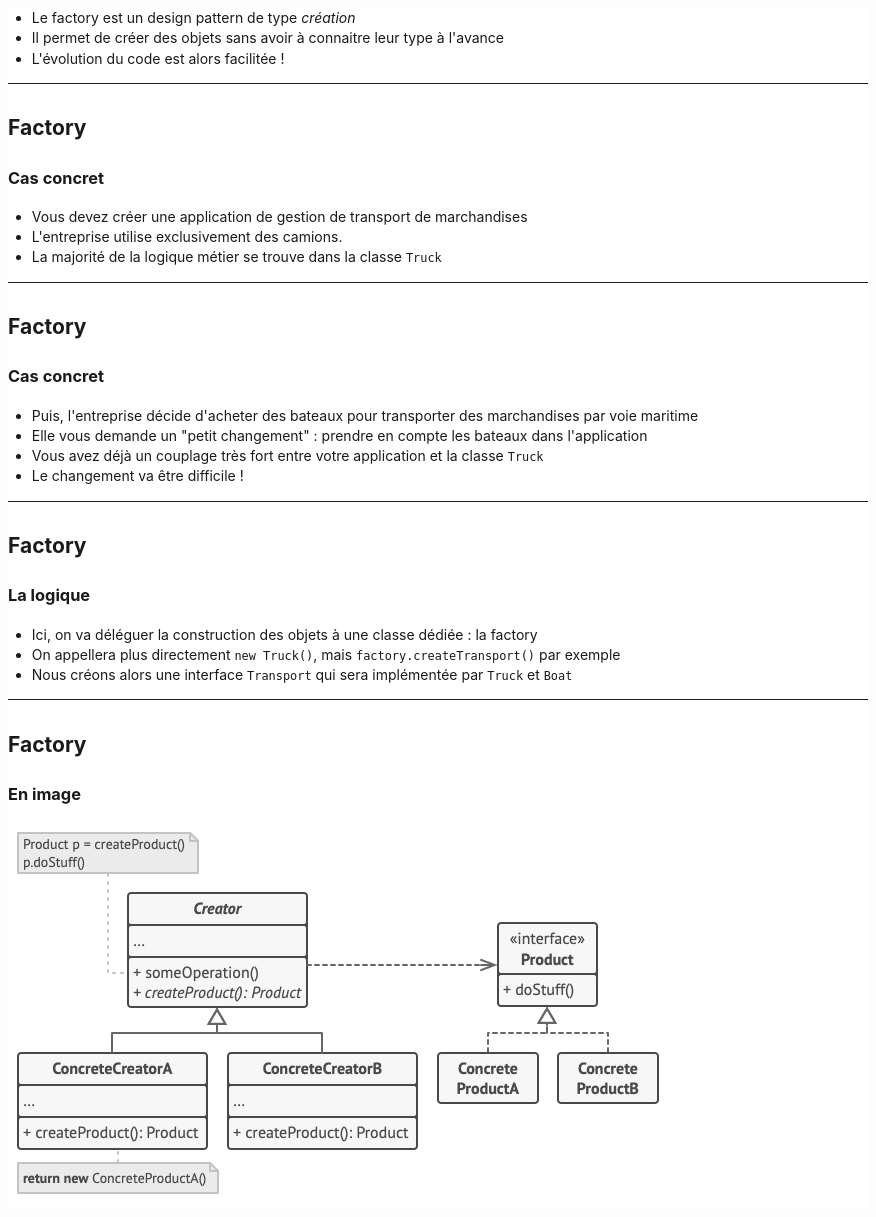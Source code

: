 - Le factory est un design pattern de type *création*
- Il permet de créer des objets sans avoir à connaitre leur type à l'avance
- L'évolution du code est alors facilitée !

----

## Factory

### Cas concret

- Vous devez créer une application de gestion de transport de marchandises
- L'entreprise utilise exclusivement des camions.
- La majorité de la logique métier se trouve dans la classe `Truck`

----

## Factory

### Cas concret

- Puis, l'entreprise décide d'acheter des bateaux pour transporter des marchandises par voie maritime
- Elle vous demande un "petit changement" : prendre en compte les bateaux dans l'application
- Vous avez déjà un couplage très fort entre votre application et la classe `Truck`
- Le changement va être difficile !

----

## Factory

### La logique

- Ici, on va déléguer la construction des objets à une classe dédiée : la factory
- On appellera plus directement `new Truck()`, mais `factory.createTransport()` par exemple
- Nous créons alors une interface `Transport` qui sera implémentée par `Truck` et `Boat`

----

## Factory

### En image

![Factory](assets/factory-pattern.png)
